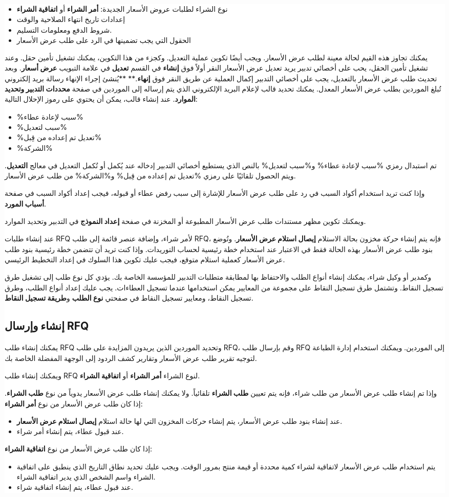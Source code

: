 -   نوع الشراء لطلبات عروض الأسعار الجديدة: **أمر الشراء** أو **اتفاقية الشراء**
-   إعدادات تاريخ انتهاء الصلاحية والوقت
-   شروط الدفع ومعلومات التسليم.
-   الحقول التي يجب تضمينها في الرد على طلب عرض الأسعار

يمكنك تجاوز هذه القيم لحالة معينة لطلب عرض الأسعار. ويجب أيضًا تكوين عملية التعديل. وكجزء من هذا التكوين، يمكنك تشغيل تأمين حقل. وعند تشغيل تأمين الحقل، يحب على أخصائي تدبير يريد تعديل عرض الأسعار النقر أولاً فوق **إنشاء** في القسم **تعديل** في علامة التبويب **عرض أسعار**. وبعد تحديث طلب عرض الأسعار بالتعديل، يجب على أخصائي التدبير إكمال العملية عن طريق النقر فوق **إنهاء**.** **يُنشئ إجراء الإنهاء رسالة بريد إلكتروني تُبلغ الموردين بطلب عرض الأسعار المعدل. يمكنك تحديد قالب لإعلام البريد الإلكتروني الذي يتم إرساله إلى الموردين في صفحة **محددات التدبير وتحديد الموارد**. عند إنشاء قالب، يمكن أن يحتوي على رموز الإحلال التالية:

-   %سبب لإعادة عطاء%
-   %سبب لتعديل%
-   %تعديل تم إعداده من قِبل%
-   %الشركة%

تم استبدال رمزي %سبب لإعادة عطاء%‬ و%سبب لتعديل%‬ بالنص الذي يستطيع أخصائي التدبير إدخاله عند يُكمل أو تُكمل التعديل في معالج **التعديل**. ويتم الحصول تلقائيًا على رمزي %تعديل تم إعداده من قِبل%‬ و%الشركة% من طلب عرض الأسعار.  

وإذا كنت تريد استخدام أكواد السبب في رد على طلب عرض الأسعار للإشارة إلى سبب رفض عطاء أو قبوله، فيجب إعداد أكواد السبب في صفحة **أسباب المورد**.  

ويمكنك تكوين مظهر مستندات طلب عرض الأسعار المطبوعة أو المخزنة في صفحة **إعداد النموذج** في التدبير وتحديد الموارد.  

عند إنشاء طلبات RFQ لأمر شراء، وإضافة عنصر قائمة إلى طلب RFQ، فإنه يتم إنشاء حركة مخزون بحالة الاستلام **إيصال استلام عرض الأسعار‬**. وتُوضع بنود طلب عرض الأسعار بهذه الحالة فقط في الاعتبار عند استخدام خطة رئيسية لحساب التوريدات. وإذا كنت تريد أن تتضمن خطة رئيسية بنود طلب عرض الأسعار كعملية استلام متوقع، فيجب عليك تكوين هذا السلوك في إعداد التخطيط الرئيسي.  

وكمدير أو وكيل شراء، يمكنك إنشاء أنواع الطلب والاحتفاظ بها لمطابقة متطلبات التدبير للمؤسسة الخاصة بك. يؤدي كل نوع طلب إلى تشغيل طرق تسجيل النقاط. وتشتمل طرق تسجيل النقاط على مجموعة من المعايير يمكن استخدامها عندما تسجيل العطاءات. يجب عليك إعداد أنواع الطلب، وطرق تسجيل النقاط، ومعايير تسجيل النقاط في صفحتي **نوع الطلب** و**طريقة تسجيل النقاط**.

## <a name="creating-and-sending-an-rfq"></a>إنشاء وإرسال RFQ
يمكنك إنشاء طلب RFQ وتحديد الموردين الذين يريدون المزايدة على طلب RFQ، وقم بإرسال طلب RFQ إلى الموردين. ويمكنك استخدام إدارة الطباعة لتوجيه تقرير طلب عرض الأسعار وتقارير كشف الردود إلى الوجهة المفضلة الخاصة بك.  

ويمكنك إنشاء طلب RFQ لنوع الشراء **أمر الشراء** أو **اتفاقية الشراء**.  

وإذا تم إنشاء طلب عرض الأسعار من طلب شراء، فإنه يتم تعيين **طلب الشراء** تلقائياً. ولا يمكنك إنشاء طلب عرض الأسعار يدوياً من نوع **طلب الشراء**. إذا كان طلب عرض الأسعار من نوع **أمر الشراء**:

-   عند إنشاء بنود طلب عرض الأسعار، يتم إنشاء حركات المخزون التي لها حالة استلام **إيصال استلام عرض الأسعار‬**.
-   عند قبول عطاء، يتم إنشاء أمر شراء.

إذا كان طلب عرض الأسعار من نوع **اتفاقية الشراء**:

-   يتم استخدام طلب عرض الأسعار لاتفاقية لشراء كمية محددة أو قيمة منتج بمرور الوقت. ويجب عليك تحديد نطاق التاريخ الذي ينطبق على اتفاقية الشراء واسم الشخص الذي يدير اتفاقية الشراء.
-   عند قبول عطاء، يتم إنشاء اتفاقية شراء.

